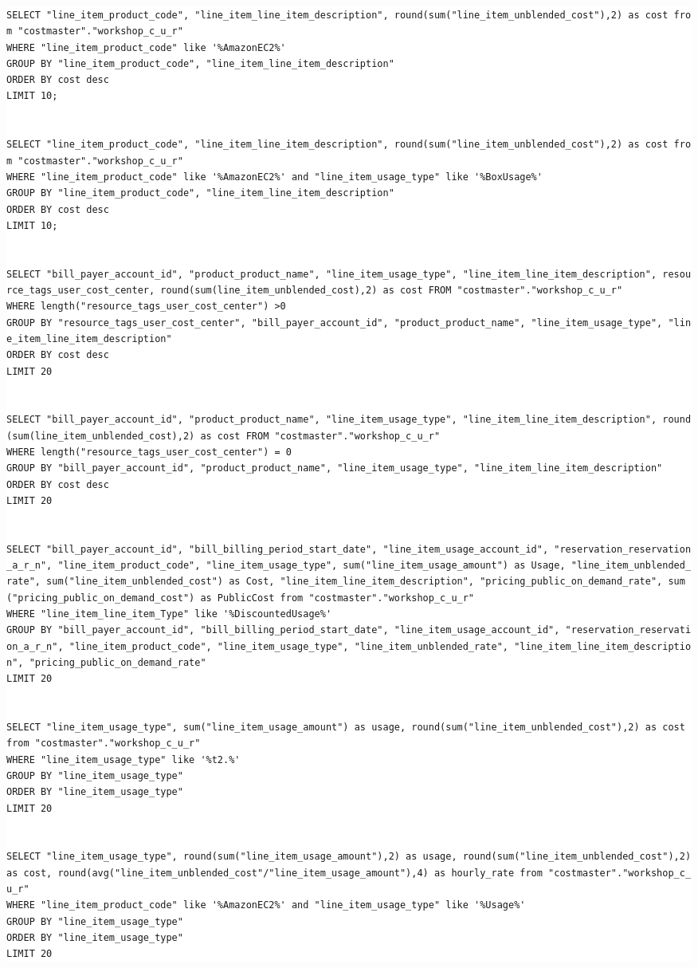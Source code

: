 	
	SELECT "line_item_product_code", "line_item_line_item_description", round(sum("line_item_unblended_cost"),2) as cost from "costmaster"."workshop_c_u_r"
	WHERE "line_item_product_code" like '%AmazonEC2%'
	GROUP BY "line_item_product_code", "line_item_line_item_description"
	ORDER BY cost desc
	LIMIT 10;
	
	
	SELECT "line_item_product_code", "line_item_line_item_description", round(sum("line_item_unblended_cost"),2) as cost from "costmaster"."workshop_c_u_r"
	WHERE "line_item_product_code" like '%AmazonEC2%' and "line_item_usage_type" like '%BoxUsage%'
	GROUP BY "line_item_product_code", "line_item_line_item_description"
	ORDER BY cost desc
	LIMIT 10;
	
	
	SELECT "bill_payer_account_id", "product_product_name", "line_item_usage_type", "line_item_line_item_description", resource_tags_user_cost_center, round(sum(line_item_unblended_cost),2) as cost FROM "costmaster"."workshop_c_u_r"
	WHERE length("resource_tags_user_cost_center") >0
	GROUP BY "resource_tags_user_cost_center", "bill_payer_account_id", "product_product_name", "line_item_usage_type", "line_item_line_item_description"
	ORDER BY cost desc
	LIMIT 20
	
	
	SELECT "bill_payer_account_id", "product_product_name", "line_item_usage_type", "line_item_line_item_description", round(sum(line_item_unblended_cost),2) as cost FROM "costmaster"."workshop_c_u_r"
	WHERE length("resource_tags_user_cost_center") = 0
	GROUP BY "bill_payer_account_id", "product_product_name", "line_item_usage_type", "line_item_line_item_description"
	ORDER BY cost desc
	LIMIT 20
	
	
	SELECT "bill_payer_account_id", "bill_billing_period_start_date", "line_item_usage_account_id", "reservation_reservation_a_r_n", "line_item_product_code", "line_item_usage_type", sum("line_item_usage_amount") as Usage, "line_item_unblended_rate", sum("line_item_unblended_cost") as Cost, "line_item_line_item_description", "pricing_public_on_demand_rate", sum("pricing_public_on_demand_cost") as PublicCost from "costmaster"."workshop_c_u_r"
	WHERE "line_item_line_item_Type" like '%DiscountedUsage%'
	GROUP BY "bill_payer_account_id", "bill_billing_period_start_date", "line_item_usage_account_id", "reservation_reservation_a_r_n", "line_item_product_code", "line_item_usage_type", "line_item_unblended_rate", "line_item_line_item_description", "pricing_public_on_demand_rate"
	LIMIT 20

	
	SELECT "line_item_usage_type", sum("line_item_usage_amount") as usage, round(sum("line_item_unblended_cost"),2) as cost from "costmaster"."workshop_c_u_r"
	WHERE "line_item_usage_type" like '%t2.%'
	GROUP BY "line_item_usage_type"
	ORDER BY "line_item_usage_type"
	LIMIT 20
	
	
	SELECT "line_item_usage_type", round(sum("line_item_usage_amount"),2) as usage, round(sum("line_item_unblended_cost"),2) as cost, round(avg("line_item_unblended_cost"/"line_item_usage_amount"),4) as hourly_rate from "costmaster"."workshop_c_u_r"
	WHERE "line_item_product_code" like '%AmazonEC2%' and "line_item_usage_type" like '%Usage%'
	GROUP BY "line_item_usage_type"
	ORDER BY "line_item_usage_type"
	LIMIT 20
	
